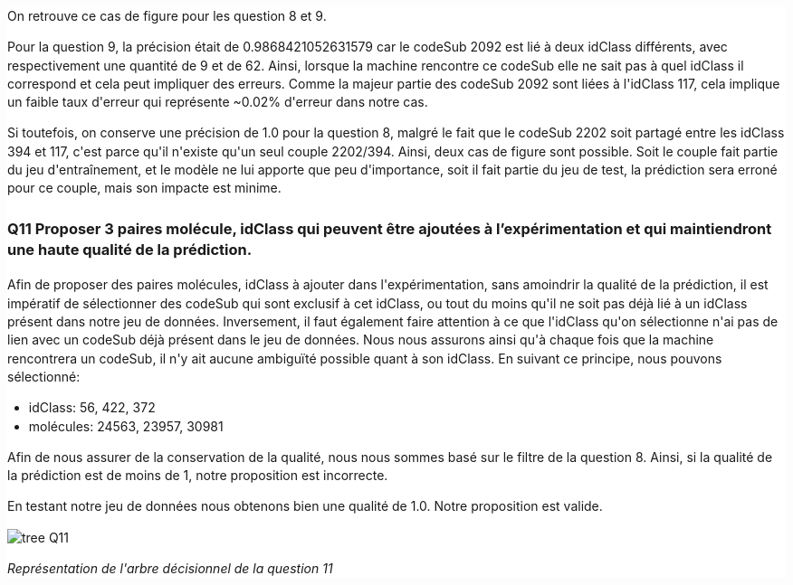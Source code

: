 On retrouve ce cas de figure pour les question 8 et 9. 

Pour la question 9, la précision était de 0.9868421052631579 car le codeSub 2092 est lié à deux idClass différents, avec respectivement une quantité de 9 et de 62. Ainsi, lorsque la machine rencontre ce codeSub elle ne sait pas à quel idClass il correspond et cela peut impliquer des erreurs. Comme la majeur partie des codeSub 2092 sont liées à l'idClass 117, cela implique un faible taux d'erreur qui représente ~0.02% d'erreur dans notre cas.

Si toutefois, on conserve une précision de 1.0 pour la question 8, malgré le fait que le codeSub 2202 soit partagé entre les idClass 394 et 117, c'est parce qu'il n'existe qu'un seul couple 2202/394. Ainsi, deux cas de figure sont possible. Soit le couple fait partie du jeu d'entraînement, et le modèle ne lui apporte que peu d'importance, soit il fait partie du jeu de test, la prédiction sera erroné pour ce couple, mais son impacte est minime.

### Q11 Proposer 3 paires molécule, idClass qui peuvent être ajoutées à l’expérimentation et qui maintiendront une haute qualité de la prédiction.
Afin de proposer des paires molécules, idClass à ajouter dans l'expérimentation, sans amoindrir la qualité de la prédiction, il est impératif de sélectionner des codeSub qui sont exclusif à cet idClass, ou tout du moins qu'il ne soit pas déjà lié à un idClass présent dans notre jeu de données. Inversement, il faut également faire attention à ce que l'idClass qu'on sélectionne n'ai pas de lien avec un codeSub déjà présent dans le jeu de données. Nous nous assurons ainsi qu'à chaque fois que la machine rencontrera un codeSub, il n'y ait aucune ambiguïté possible quant à son idClass.
En suivant ce principe, nous pouvons sélectionné:
 - idClass: 56, 422, 372
 - molécules: 24563, 23957, 30981

Afin de nous assurer de la conservation de la qualité, nous nous sommes basé sur le filtre de la question 8. Ainsi, si la qualité de la prédiction est de moins de 1, notre proposition est incorrecte.

En testant notre jeu de données nous obtenons bien une qualité de 1.0. Notre proposition est valide.

<img src="./src/resources/images/ML/tree_q11.png"
    alt="tree Q11"
    width="700"
/>

_Représentation de l'arbre décisionnel de la question 11_
